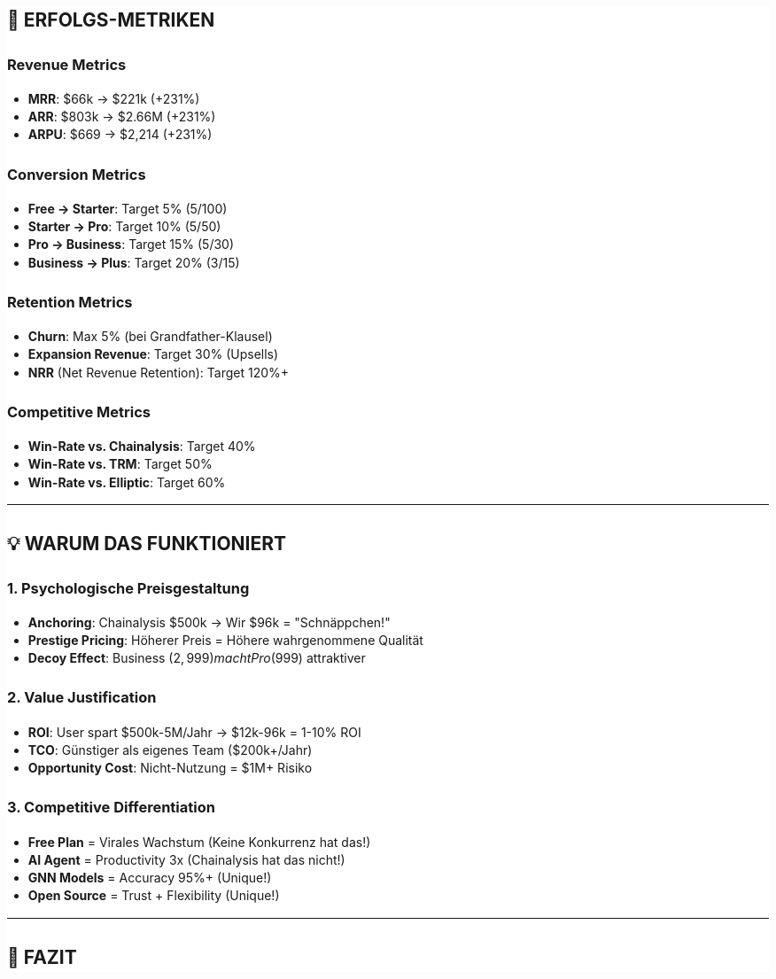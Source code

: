 
## 🎯 ERFOLGS-METRIKEN

### **Revenue Metrics**
- **MRR**: $66k → $221k (+231%)
- **ARR**: $803k → $2.66M (+231%)
- **ARPU**: $669 → $2,214 (+231%)

### **Conversion Metrics**
- **Free → Starter**: Target 5% (5/100)
- **Starter → Pro**: Target 10% (5/50)
- **Pro → Business**: Target 15% (5/30)
- **Business → Plus**: Target 20% (3/15)

### **Retention Metrics**
- **Churn**: Max 5% (bei Grandfather-Klausel)
- **Expansion Revenue**: Target 30% (Upsells)
- **NRR** (Net Revenue Retention): Target 120%+

### **Competitive Metrics**
- **Win-Rate vs. Chainalysis**: Target 40%
- **Win-Rate vs. TRM**: Target 50%
- **Win-Rate vs. Elliptic**: Target 60%

---

## 💡 WARUM DAS FUNKTIONIERT

### **1. Psychologische Preisgestaltung**
- **Anchoring**: Chainalysis $500k → Wir $96k = "Schnäppchen!"
- **Prestige Pricing**: Höherer Preis = Höhere wahrgenommene Qualität
- **Decoy Effect**: Business ($2,999) macht Pro ($999) attraktiver

### **2. Value Justification**
- **ROI**: User spart $500k-5M/Jahr → $12k-96k = 1-10% ROI
- **TCO**: Günstiger als eigenes Team ($200k+/Jahr)
- **Opportunity Cost**: Nicht-Nutzung = $1M+ Risiko

### **3. Competitive Differentiation**
- **Free Plan** = Virales Wachstum (Keine Konkurrenz hat das!)
- **AI Agent** = Productivity 3x (Chainalysis hat das nicht!)
- **GNN Models** = Accuracy 95%+ (Unique!)
- **Open Source** = Trust + Flexibility (Unique!)

---

## 🏁 FAZIT
